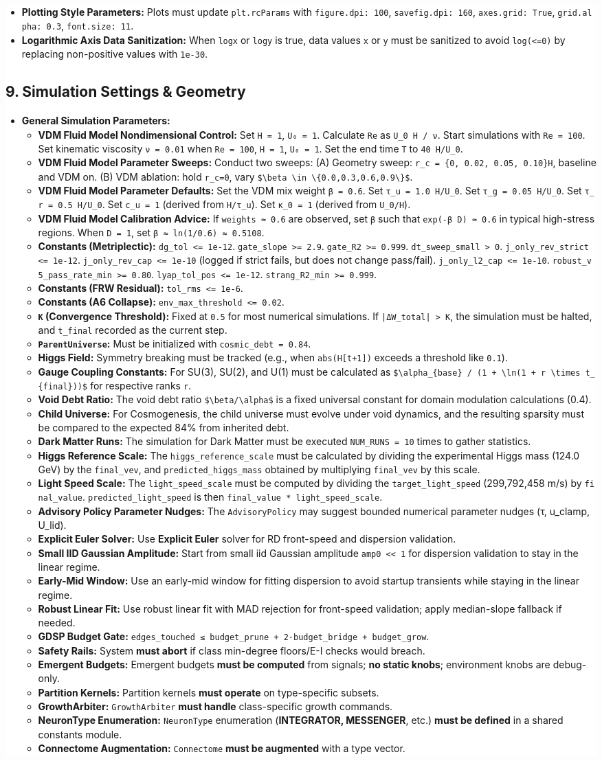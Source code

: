   * **Plotting Style Parameters:** Plots must update `plt.rcParams` with `figure.dpi: 100`, `savefig.dpi: 160`, `axes.grid: True`, `grid.alpha: 0.3`, `font.size: 11`.
  * **Logarithmic Axis Data Sanitization:** When `logx` or `logy` is true, data values `x` or `y` must be sanitized to avoid `log(<=0)` by replacing non-positive values with `1e-30`.

## 9. Simulation Settings & Geometry

* **General Simulation Parameters:**
  * **VDM Fluid Model Nondimensional Control:** Set `H = 1`, `U₀ = 1`. Calculate `Re` as `U_0 H / ν`. Start simulations with `Re = 100`. Set kinematic viscosity `ν = 0.01` when `Re = 100`, `H = 1`, `U₀ = 1`. Set the end time `T` to `40 H/U_0`.
  * **VDM Fluid Model Parameter Sweeps:** Conduct two sweeps: (A) Geometry sweep: `r_c = {0, 0.02, 0.05, 0.10}H`, baseline and VDM on. (B) VDM ablation: hold `r_c=0`, vary `$\beta \in \{0.0,0.3,0.6,0.9\}$`.
  * **VDM Fluid Model Parameter Defaults:** Set the VDM mix weight `β = 0.6`. Set `τ_u = 1.0 H/U_0`. Set `τ_g = 0.05 H/U_0`. Set `τ_r = 0.5 H/U_0`. Set `c_u = 1` (derived from `H/τ_u`). Set `κ_0 = 1` (derived from `U_0/H`).
  * **VDM Fluid Model Calibration Advice:** If `weights ≈ 0.6` are observed, set `β` such that `exp(-β D) ≈ 0.6` in typical high-stress regions. When `D = 1`, set `β ≈ ln(1/0.6) ≈ 0.5108`.
  * **Constants (Metriplectic):** `dg_tol <= 1e-12`. `gate_slope >= 2.9`. `gate_R2 >= 0.999`. `dt_sweep_small > 0`. `j_only_rev_strict <= 1e-12`. `j_only_rev_cap <= 1e-10` (logged if strict fails, but does not change pass/fail). `j_only_l2_cap <= 1e-10`. `robust_v5_pass_rate_min >= 0.80`. `lyap_tol_pos <= 1e-12`. `strang_R2_min >= 0.999`.
  * **Constants (FRW Residual):** `tol_rms <= 1e-6`.
  * **Constants (A6 Collapse):** `env_max_threshold <= 0.02`.
  * **`K` (Convergence Threshold):** Fixed at `0.5` for most numerical simulations. If `|ΔW_total| > K`, the simulation must be halted, and `t_final` recorded as the current step.
  * **`ParentUniverse`:** Must be initialized with `cosmic_debt = 0.84`.
  * **Higgs Field:** Symmetry breaking must be tracked (e.g., when `abs(H[t+1])` exceeds a threshold like `0.1`).
  * **Gauge Coupling Constants:** For SU(3), SU(2), and U(1) must be calculated as `$\alpha_{base} / (1 + \ln(1 + r \times t_{final}))$` for respective ranks `r`.
  * **Void Debt Ratio:** The void debt ratio `$\beta/\alpha$` is a fixed universal constant for domain modulation calculations (0.4).
  * **Child Universe:** For Cosmogenesis, the child universe must evolve under void dynamics, and the resulting sparsity must be compared to the expected 84% from inherited debt.
  * **Dark Matter Runs:** The simulation for Dark Matter must be executed `NUM_RUNS = 10` times to gather statistics.
  * **Higgs Reference Scale:** The `higgs_reference_scale` must be calculated by dividing the experimental Higgs mass (124.0 GeV) by the `final_vev`, and `predicted_higgs_mass` obtained by multiplying `final_vev` by this scale.
  * **Light Speed Scale:** The `light_speed_scale` must be computed by dividing the `target_light_speed` (299,792,458 m/s) by `final_value`. `predicted_light_speed` is then `final_value * light_speed_scale`.
  * **Advisory Policy Parameter Nudges:** The `AdvisoryPolicy` may suggest bounded numerical parameter nudges (τ, u_clamp, U_lid).
  * **Explicit Euler Solver:** Use **Explicit Euler** solver for RD front-speed and dispersion validation.
  * **Small IID Gaussian Amplitude:** Start from small iid Gaussian amplitude `amp0 << 1` for dispersion validation to stay in the linear regime.
  * **Early-Mid Window:** Use an early-mid window for fitting dispersion to avoid startup transients while staying in the linear regime.
  * **Robust Linear Fit:** Use robust linear fit with MAD rejection for front-speed validation; apply median-slope fallback if needed.
  * **GDSP Budget Gate:** `edges_touched ≤ budget_prune + 2·budget_bridge + budget_grow`.
  * **Safety Rails:** System **must abort** if class min-degree floors/E-I checks would breach.
  * **Emergent Budgets:** Emergent budgets **must be computed** from signals; **no static knobs**; environment knobs are debug-only.
  * **Partition Kernels:** Partition kernels **must operate** on type-specific subsets.
  * **GrowthArbiter:** `GrowthArbiter` **must handle** class-specific growth commands.
  * **NeuronType Enumeration:** `NeuronType` enumeration (**INTEGRATOR, MESSENGER**, etc.) **must be defined** in a shared constants module.
  * **Connectome Augmentation:** `Connectome` **must be augmented** with a type vector.